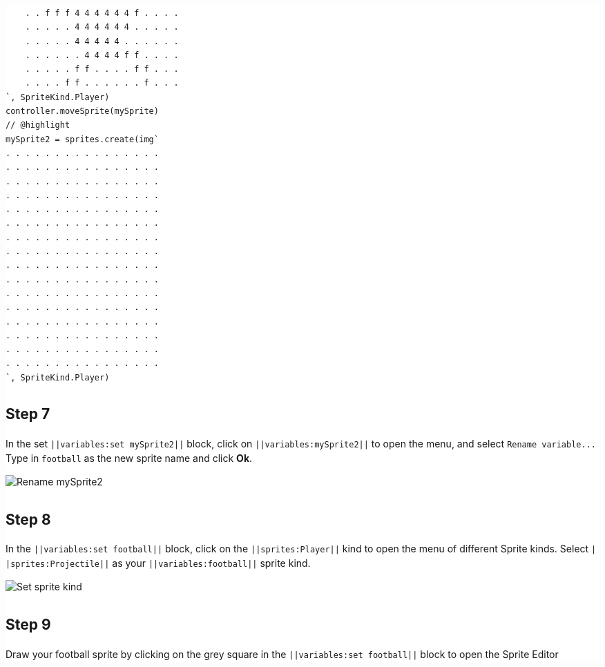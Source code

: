 ```blocks
    . . f f f 4 4 4 4 4 4 f . . . . 
    . . . . . 4 4 4 4 4 4 . . . . . 
    . . . . . 4 4 4 4 4 . . . . . . 
    . . . . . . 4 4 4 4 f f . . . . 
    . . . . . f f . . . . f f . . . 
    . . . . f f . . . . . . f . . . 
`, SpriteKind.Player)
controller.moveSprite(mySprite)
// @highlight
mySprite2 = sprites.create(img`
. . . . . . . . . . . . . . . . 
. . . . . . . . . . . . . . . . 
. . . . . . . . . . . . . . . . 
. . . . . . . . . . . . . . . . 
. . . . . . . . . . . . . . . . 
. . . . . . . . . . . . . . . . 
. . . . . . . . . . . . . . . . 
. . . . . . . . . . . . . . . . 
. . . . . . . . . . . . . . . . 
. . . . . . . . . . . . . . . . 
. . . . . . . . . . . . . . . . 
. . . . . . . . . . . . . . . . 
. . . . . . . . . . . . . . . . 
. . . . . . . . . . . . . . . . 
. . . . . . . . . . . . . . . . 
. . . . . . . . . . . . . . . . 
`, SpriteKind.Player)
```

## Step 7

In the set ``||variables:set mySprite2||`` block, click on ``||variables:mySprite2||`` to open the menu, and select ``Rename variable...`` Type in ``football`` as the new sprite name and click **Ok**.

![Rename mySprite2](/static/tutorials/catch-the-football/rename-variable.gif)

## Step 8

In the ``||variables:set football||`` block, click on the ``||sprites:Player||`` kind to open the menu of different Sprite kinds.  Select ``||sprites:Projectile||`` as your ``||variables:football||`` sprite kind.

![Set sprite kind](/static/tutorials/catch-the-football/sprite-kind.png)

## Step 9

Draw your football sprite by clicking on the grey square in the ``||variables:set football||`` block to open the Sprite Editor

